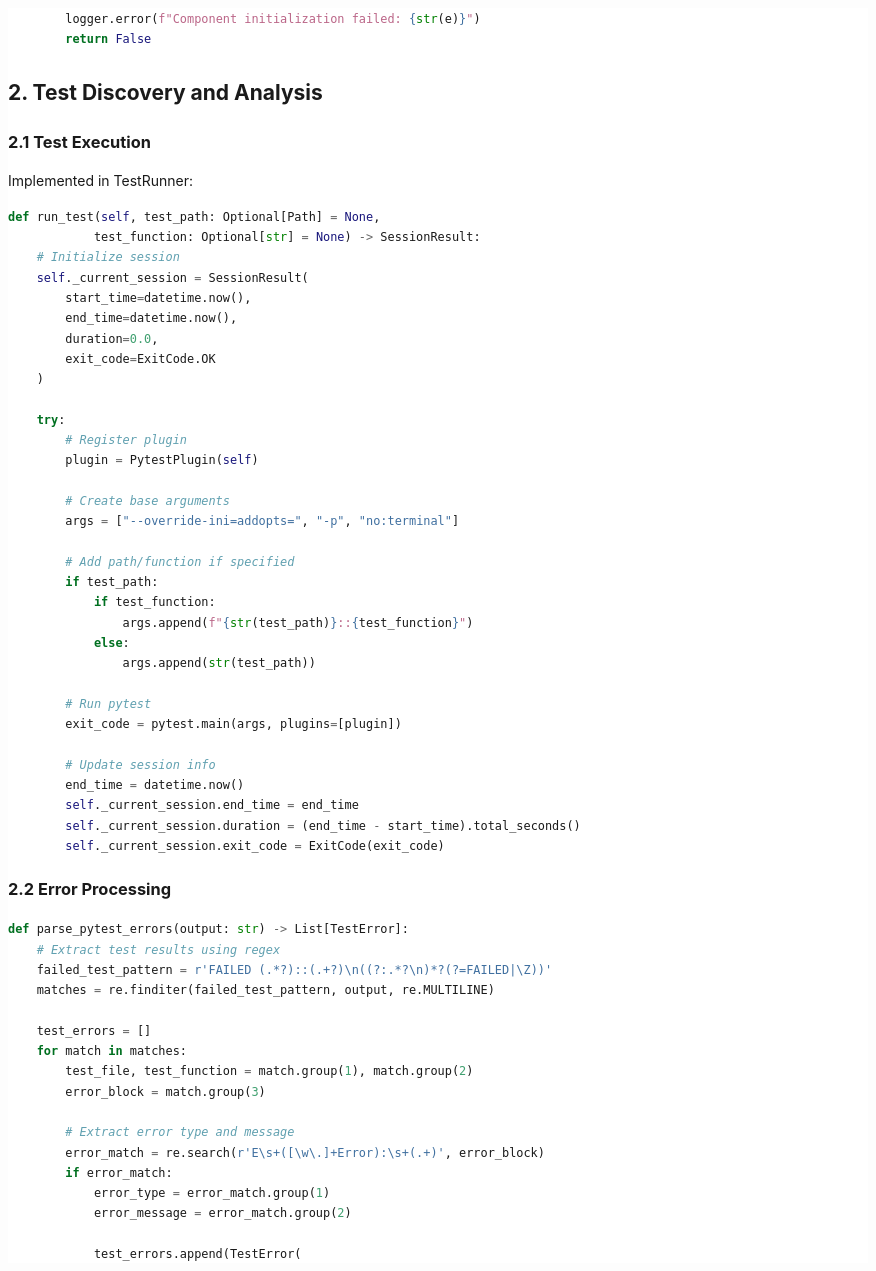 ```python
        logger.error(f"Component initialization failed: {str(e)}")
        return False
```

## 2. Test Discovery and Analysis

### 2.1 Test Execution
Implemented in TestRunner:
```python
def run_test(self, test_path: Optional[Path] = None,
            test_function: Optional[str] = None) -> SessionResult:
    # Initialize session
    self._current_session = SessionResult(
        start_time=datetime.now(),
        end_time=datetime.now(),
        duration=0.0,
        exit_code=ExitCode.OK
    )

    try:
        # Register plugin
        plugin = PytestPlugin(self)

        # Create base arguments
        args = ["--override-ini=addopts=", "-p", "no:terminal"]
        
        # Add path/function if specified
        if test_path:
            if test_function:
                args.append(f"{str(test_path)}::{test_function}")
            else:
                args.append(str(test_path))

        # Run pytest
        exit_code = pytest.main(args, plugins=[plugin])
        
        # Update session info
        end_time = datetime.now()
        self._current_session.end_time = end_time
        self._current_session.duration = (end_time - start_time).total_seconds()
        self._current_session.exit_code = ExitCode(exit_code)
```

### 2.2 Error Processing
```python
def parse_pytest_errors(output: str) -> List[TestError]:
    # Extract test results using regex
    failed_test_pattern = r'FAILED (.*?)::(.+?)\n((?:.*?\n)*?(?=FAILED|\Z))'
    matches = re.finditer(failed_test_pattern, output, re.MULTILINE)
    
    test_errors = []
    for match in matches:
        test_file, test_function = match.group(1), match.group(2)
        error_block = match.group(3)
        
        # Extract error type and message
        error_match = re.search(r'E\s+([\w\.]+Error):\s+(.+)', error_block)
        if error_match:
            error_type = error_match.group(1)
            error_message = error_match.group(2)
            
            test_errors.append(TestError(
```